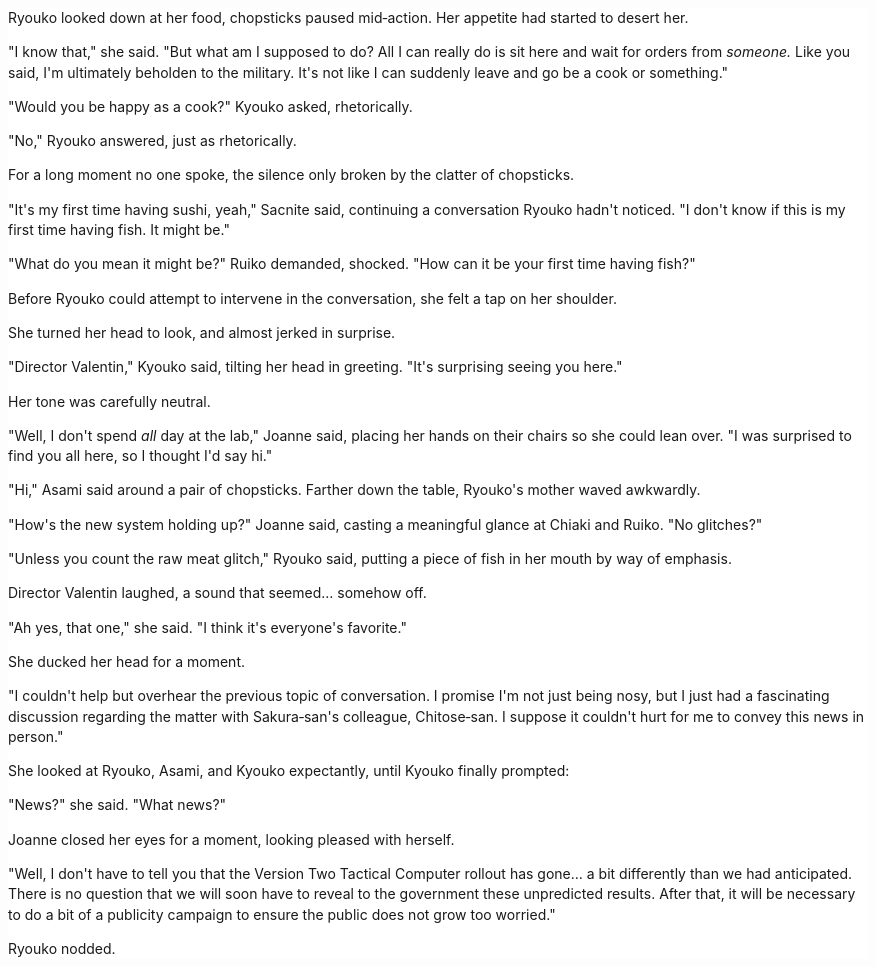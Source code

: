 Ryouko looked down at her food, chopsticks paused mid‐action. Her appetite had started to desert her.

"I know that," she said. "But what am I supposed to do? All I can really do is sit here and wait for orders from *someone.* Like you said, I'm ultimately beholden to the military. It's not like I can suddenly leave and go be a cook or something."

"Would you be happy as a cook?" Kyouko asked, rhetorically.

"No," Ryouko answered, just as rhetorically.

For a long moment no one spoke, the silence only broken by the clatter of chopsticks.

"It's my first time having sushi, yeah," Sacnite said, continuing a conversation Ryouko hadn't noticed. "I don't know if this is my first time having fish. It might be."

"What do you mean it might be?" Ruiko demanded, shocked. "How can it be your first time having fish?"

Before Ryouko could attempt to intervene in the conversation, she felt a tap on her shoulder.

She turned her head to look, and almost jerked in surprise.

"Director Valentin," Kyouko said, tilting her head in greeting. "It's surprising seeing you here."

Her tone was carefully neutral.

"Well, I don't spend *all* day at the lab," Joanne said, placing her hands on their chairs so she could lean over. "I was surprised to find you all here, so I thought I'd say hi."

"Hi," Asami said around a pair of chopsticks. Farther down the table, Ryouko's mother waved awkwardly.

"How's the new system holding up?" Joanne said, casting a meaningful glance at Chiaki and Ruiko. "No glitches?"

"Unless you count the raw meat glitch," Ryouko said, putting a piece of fish in her mouth by way of emphasis.

Director Valentin laughed, a sound that seemed… somehow off.

"Ah yes, that one," she said. "I think it's everyone's favorite."

She ducked her head for a moment.

"I couldn't help but overhear the previous topic of conversation. I promise I'm not just being nosy, but I just had a fascinating discussion regarding the matter with Sakura‐san's colleague, Chitose‐san. I suppose it couldn't hurt for me to convey this news in person."

She looked at Ryouko, Asami, and Kyouko expectantly, until Kyouko finally prompted:

"News?" she said. "What news?"

Joanne closed her eyes for a moment, looking pleased with herself.

"Well, I don't have to tell you that the Version Two Tactical Computer rollout has gone… a bit differently than we had anticipated. There is no question that we will soon have to reveal to the government these unpredicted results. After that, it will be necessary to do a bit of a publicity campaign to ensure the public does not grow too worried."

Ryouko nodded.
